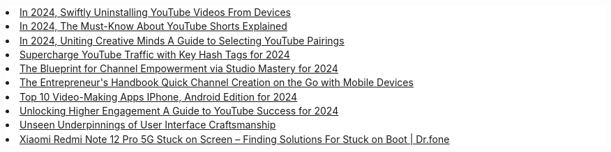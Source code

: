 <li><a href="https://youtube-stream.techidaily.com/in-2024-swiftly-uninstalling-youtube-videos-from-devices/"><u>In 2024, Swiftly Uninstalling YouTube Videos From Devices</u></a></li>
<li><a href="https://youtube-zero.techidaily.com/24-the-must-know-about-youtube-shorts-explained/"><u>In 2024, The Must-Know About YouTube Shorts Explained</u></a></li>
<li><a href="https://youtube-zero.techidaily.com/24-uniting-creative-minds-a-guide-to-selecting-youtube-pairings/"><u>In 2024, Uniting Creative Minds  A Guide to Selecting YouTube Pairings</u></a></li>
<li><a href="https://youtube-zero.techidaily.com/charge-youtube-traffic-with-key-hash-tags-for-2024/"><u>Supercharge YouTube Traffic with Key Hash Tags for 2024</u></a></li>
<li><a href="https://youtube-zero.techidaily.com/lueprint-for-channel-empowerment-via-studio-mastery-for-2024/"><u>The Blueprint for Channel Empowerment via Studio Mastery for 2024</u></a></li>
<li><a href="https://youtube-zero.techidaily.com/ntrepreneurs-handbook-quick-channel-creation-on-the-go-with-mobile-devices/"><u>The Entrepreneur's Handbook  Quick Channel Creation on the Go with Mobile Devices</u></a></li>
<li><a href="https://youtube-zero.techidaily.com/0-video-making-apps-iphone-android-edition-for-2024/"><u>Top 10 Video-Making Apps  IPhone, Android Edition for 2024</u></a></li>
<li><a href="https://youtube-zero.techidaily.com/king-higher-engagement-a-guide-to-youtube-success-for-2024/"><u>Unlocking Higher Engagement  A Guide to YouTube Success for 2024</u></a></li>
<li><a href="https://extra-resources.techidaily.com/unseen-underpinnings-of-user-interface-craftsmanship/"><u>Unseen Underpinnings of User Interface Craftsmanship</u></a></li>
<li><a href="https://howto.techidaily.com/xiaomi-redmi-note-12-pro-5g-stuck-on-screen-finding-solutions-for-stuck-on-boot-drfone-by-drfone-fix-android-problems-fix-android-problems/"><u>Xiaomi Redmi Note 12 Pro 5G Stuck on Screen – Finding Solutions For Stuck on Boot | Dr.fone</u></a></li>
</ul></div>
